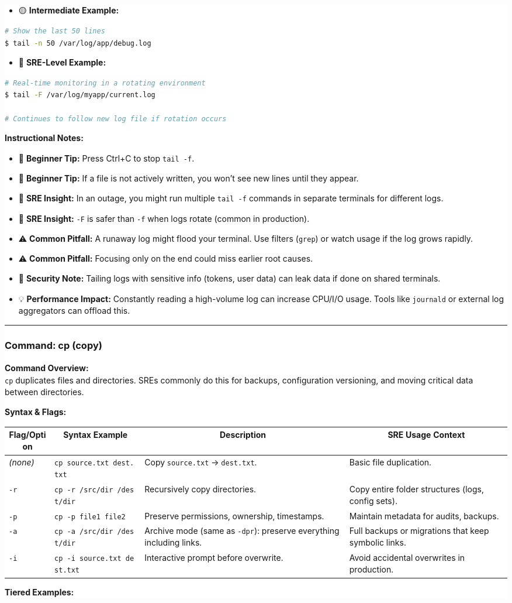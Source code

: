 - 🟡 **Intermediate Example:**

```bash
# Show the last 50 lines
$ tail -n 50 /var/log/app/debug.log
```

- 🔴 **SRE-Level Example:**

```bash
# Real-time monitoring in a rotating environment
$ tail -F /var/log/myapp/current.log

# Continues to follow new log file if rotation occurs
```

**Instructional Notes:**

- 🧠 **Beginner Tip:** Press Ctrl+C to stop `tail -f`.  
- 🧠 **Beginner Tip:** If a file is not actively written, you won’t see new lines until they appear.

- 🔧 **SRE Insight:** In an outage, you might run multiple `tail -f` commands in separate terminals for different logs.  
- 🔧 **SRE Insight:** `-F` is safer than `-f` when logs rotate (common in production).

- ⚠️ **Common Pitfall:** A runaway log might flood your terminal. Use filters (`grep`) or watch usage if the log grows rapidly.  
- ⚠️ **Common Pitfall:** Focusing only on the end could miss earlier root causes.

- 🚨 **Security Note:** Tailing logs with sensitive info (tokens, user data) can leak data if done on shared terminals.  
- 💡 **Performance Impact:** Constantly reading a high-volume log can increase CPU/I/O usage. Tools like `journald` or external log aggregators can offload this.

---

### **Command: cp (copy)**

**Command Overview:**  
`cp` duplicates files and directories. SREs commonly do this for backups, configuration versioning, and moving critical data between directories.

**Syntax & Flags:**

| Flag/Option | Syntax Example                    | Description                                                    | SRE Usage Context                                   |
|-------------|-----------------------------------|----------------------------------------------------------------|-----------------------------------------------------|
| *(none)*    | `cp source.txt dest.txt`          | Copy `source.txt` → `dest.txt`.                                | Basic file duplication.                             |
| `-r`        | `cp -r /src/dir /dest/dir`        | Recursively copy directories.                                  | Copy entire folder structures (logs, config sets).  |
| `-p`        | `cp -p file1 file2`              | Preserve permissions, ownership, timestamps.                   | Maintain metadata for audits, backups.             |
| `-a`        | `cp -a /src/dir /dest/dir`        | Archive mode (same as `-dpr`): preserve everything including links. | Full backups or migrations that keep symbolic links. |
| `-i`        | `cp -i source.txt dest.txt`       | Interactive prompt before overwrite.                           | Avoid accidental overwrites in production.          |

**Tiered Examples:**
